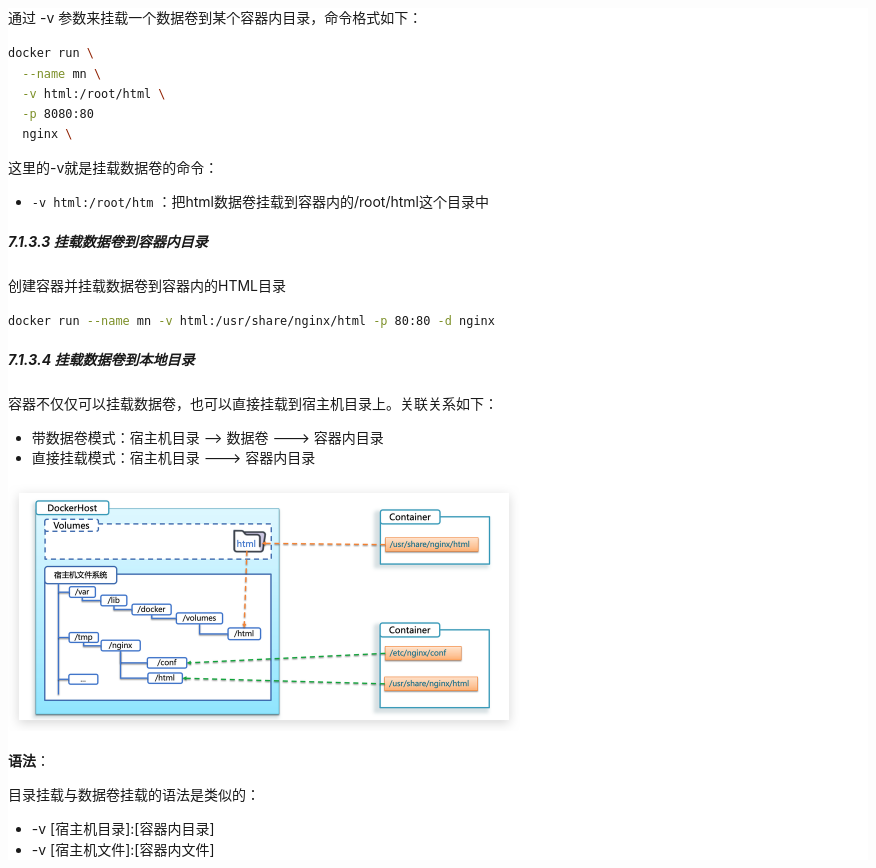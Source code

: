 通过 -v 参数来挂载一个数据卷到某个容器内目录，命令格式如下：

```sh
docker run \
  --name mn \
  -v html:/root/html \
  -p 8080:80
  nginx \
```

这里的-v就是挂载数据卷的命令：

- `-v html:/root/htm` ：把html数据卷挂载到容器内的/root/html这个目录中

##### 7.1.3.3 挂载数据卷到容器内目录

创建容器并挂载数据卷到容器内的HTML目录

```sh
docker run --name mn -v html:/usr/share/nginx/html -p 80:80 -d nginx
```

##### 7.1.3.4 挂载数据卷到本地目录

 容器不仅仅可以挂载数据卷，也可以直接挂载到宿主机目录上。关联关系如下：

- 带数据卷模式：宿主机目录 --> 数据卷 ---> 容器内目录
- 直接挂载模式：宿主机目录 ---> 容器内目录

<img src="./SpringCloud.assets/image-20210731175155453.png" alt="image-20210731175155453" style="zoom: 50%;" />

**语法**：

目录挂载与数据卷挂载的语法是类似的：

- -v [宿主机目录]:[容器内目录]
- -v [宿主机文件]:[容器内文件]
